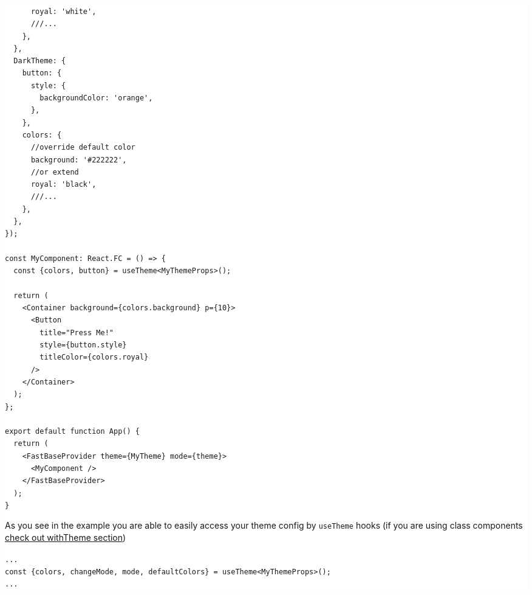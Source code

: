 ```tsx
      royal: 'white',
      ///...
    },
  },
  DarkTheme: {
    button: {
      style: {
        backgroundColor: 'orange',
      },
    },
    colors: {
      //override default color
      background: '#222222',
      //or extend
      royal: 'black',
      ///...
    },
  },
});

const MyComponent: React.FC = () => {
  const {colors, button} = useTheme<MyThemeProps>();

  return (
    <Container background={colors.background} p={10}>
      <Button
        title="Press Me!"
        style={button.style}
        titleColor={colors.royal}
      />
    </Container>
  );
};

export default function App() {
  return (
    <FastBaseProvider theme={MyTheme} mode={theme}>
      <MyComponent />
    </FastBaseProvider>
  );
}
```

As you see in the example you are able to easily access your theme config by `useTheme` hooks (if you are using class components <a href="#withTheme">check out withTheme section</a>)

```tsx
...
const {colors, changeMode, mode, defaultColors} = useTheme<MyThemeProps>();
...
```

